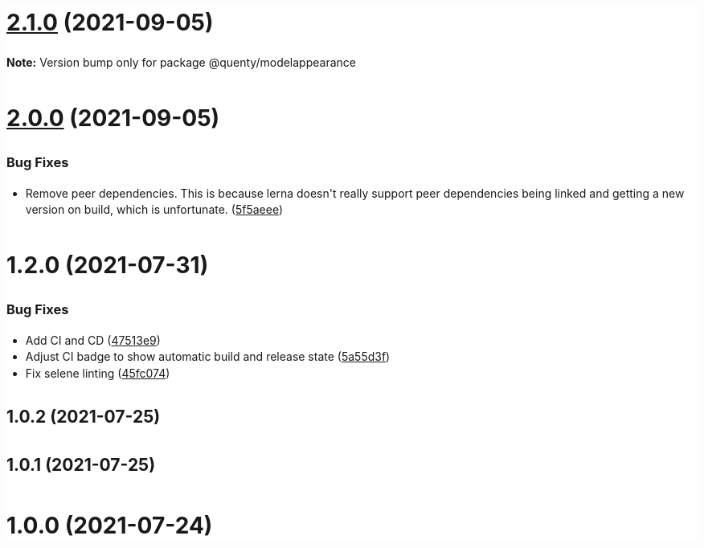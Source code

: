 # [2.1.0](https://github.com/Quenty/NevermoreEngine/compare/@quenty/modelappearance@2.0.0...@quenty/modelappearance@2.1.0) (2021-09-05)

**Note:** Version bump only for package @quenty/modelappearance





# [2.0.0](https://github.com/Quenty/NevermoreEngine/compare/@quenty/modelappearance@1.2.0...@quenty/modelappearance@2.0.0) (2021-09-05)


### Bug Fixes

* Remove peer dependencies. This is because lerna doesn't really support peer dependencies being linked and getting a new version on build, which is unfortunate. ([5f5aeee](https://github.com/Quenty/NevermoreEngine/commit/5f5aeeea8de9975435309e53679f0ef7064f9dd0))





# 1.2.0 (2021-07-31)


### Bug Fixes

* Add CI and CD ([47513e9](https://github.com/Quenty/NevermoreEngine/commit/47513e9b568162707534af132396dd8756947dd3))
* Adjust CI badge to show automatic build and release state ([5a55d3f](https://github.com/Quenty/NevermoreEngine/commit/5a55d3f19bf8d66a760d67da9b56ed47fab74656))
* Fix selene linting ([45fc074](https://github.com/Quenty/NevermoreEngine/commit/45fc07489ee59127ac6582689f19a0e87c1e5b5a))



## 1.0.2 (2021-07-25)



## 1.0.1 (2021-07-25)



# 1.0.0 (2021-07-24)
